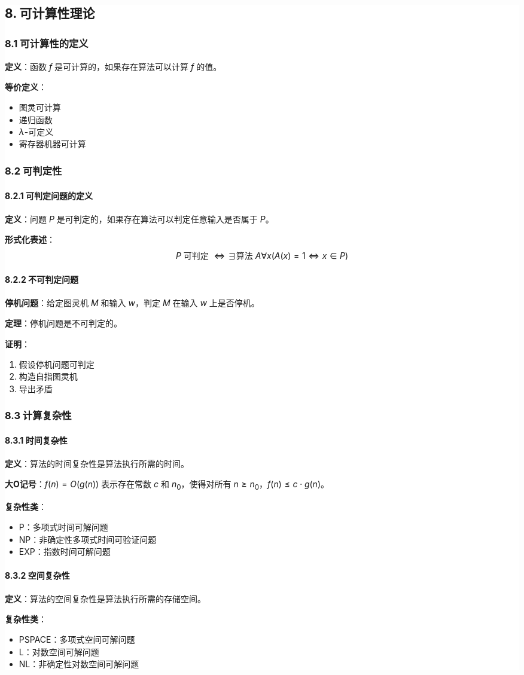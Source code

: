 ## 8. 可计算性理论

### 8.1 可计算性的定义

**定义**：函数 $f$ 是可计算的，如果存在算法可以计算 $f$ 的值。

**等价定义**：

- 图灵可计算
- 递归函数
- $\lambda$-可定义
- 寄存器机器可计算

### 8.2 可判定性

#### 8.2.1 可判定问题的定义

**定义**：问题 $P$ 是可判定的，如果存在算法可以判定任意输入是否属于 $P$。

**形式化表述**：
$$P \text{ 可判定 } \Leftrightarrow \exists\text{算法 }A\forall x(A(x) = 1 \Leftrightarrow x \in P)$$

#### 8.2.2 不可判定问题

**停机问题**：给定图灵机 $M$ 和输入 $w$，判定 $M$ 在输入 $w$ 上是否停机。

**定理**：停机问题是不可判定的。

**证明**：

1. 假设停机问题可判定
2. 构造自指图灵机
3. 导出矛盾

### 8.3 计算复杂性

#### 8.3.1 时间复杂性

**定义**：算法的时间复杂性是算法执行所需的时间。

**大O记号**：$f(n) = O(g(n))$ 表示存在常数 $c$ 和 $n_0$，使得对所有 $n \geq n_0$，$f(n) \leq c \cdot g(n)$。

**复杂性类**：

- P：多项式时间可解问题
- NP：非确定性多项式时间可验证问题
- EXP：指数时间可解问题

#### 8.3.2 空间复杂性

**定义**：算法的空间复杂性是算法执行所需的存储空间。

**复杂性类**：

- PSPACE：多项式空间可解问题
- L：对数空间可解问题
- NL：非确定性对数空间可解问题
